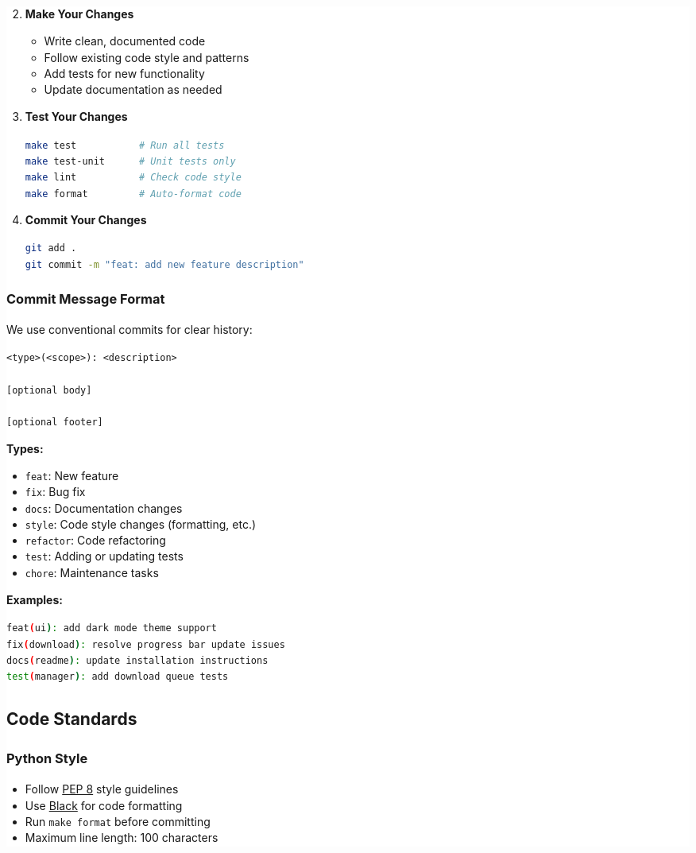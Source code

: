 2. **Make Your Changes**
   - Write clean, documented code
   - Follow existing code style and patterns
   - Add tests for new functionality
   - Update documentation as needed

3. **Test Your Changes**
   ```bash
   make test           # Run all tests
   make test-unit      # Unit tests only
   make lint           # Check code style
   make format         # Auto-format code
   ```

4. **Commit Your Changes**
   ```bash
   git add .
   git commit -m "feat: add new feature description"
   ```

### Commit Message Format

We use conventional commits for clear history:

```
<type>(<scope>): <description>

[optional body]

[optional footer]
```

**Types:**
- `feat`: New feature
- `fix`: Bug fix
- `docs`: Documentation changes
- `style`: Code style changes (formatting, etc.)
- `refactor`: Code refactoring
- `test`: Adding or updating tests
- `chore`: Maintenance tasks

**Examples:**
```bash
feat(ui): add dark mode theme support
fix(download): resolve progress bar update issues
docs(readme): update installation instructions
test(manager): add download queue tests
```

## Code Standards

### Python Style

- Follow [PEP 8](https://pep8.org/) style guidelines
- Use [Black](https://github.com/psf/black) for code formatting
- Run `make format` before committing
- Maximum line length: 100 characters
